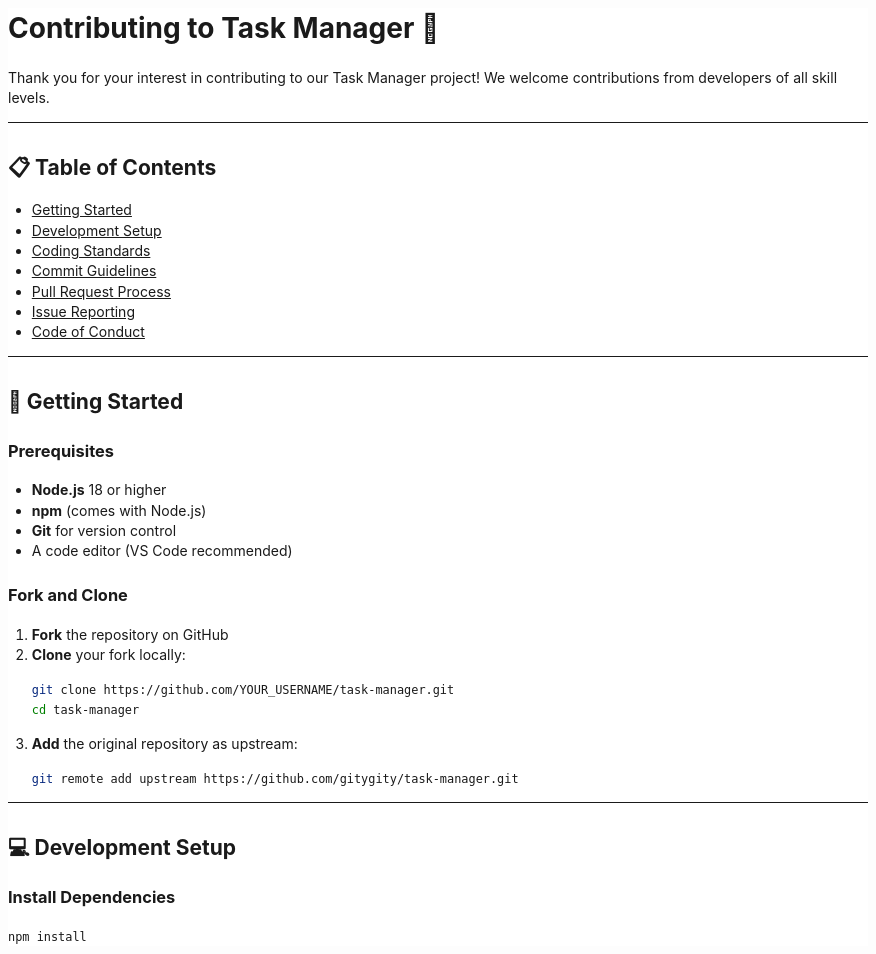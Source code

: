 # Contributing to Task Manager 🤝

Thank you for your interest in contributing to our Task Manager project! We welcome contributions from developers of all skill levels.

---

## 📋 Table of Contents

- [Getting Started](#getting-started)
- [Development Setup](#development-setup)
- [Coding Standards](#coding-standards)
- [Commit Guidelines](#commit-guidelines)
- [Pull Request Process](#pull-request-process)
- [Issue Reporting](#issue-reporting)
- [Code of Conduct](#code-of-conduct)

---

## 🚀 Getting Started

### Prerequisites

- **Node.js** 18 or higher
- **npm** (comes with Node.js)
- **Git** for version control
- A code editor (VS Code recommended)

### Fork and Clone

1. **Fork** the repository on GitHub
2. **Clone** your fork locally:
   ```bash
   git clone https://github.com/YOUR_USERNAME/task-manager.git
   cd task-manager
   ```
3. **Add** the original repository as upstream:
   ```bash
   git remote add upstream https://github.com/gitygity/task-manager.git
   ```

---

## 💻 Development Setup

### Install Dependencies

```bash
npm install
```
